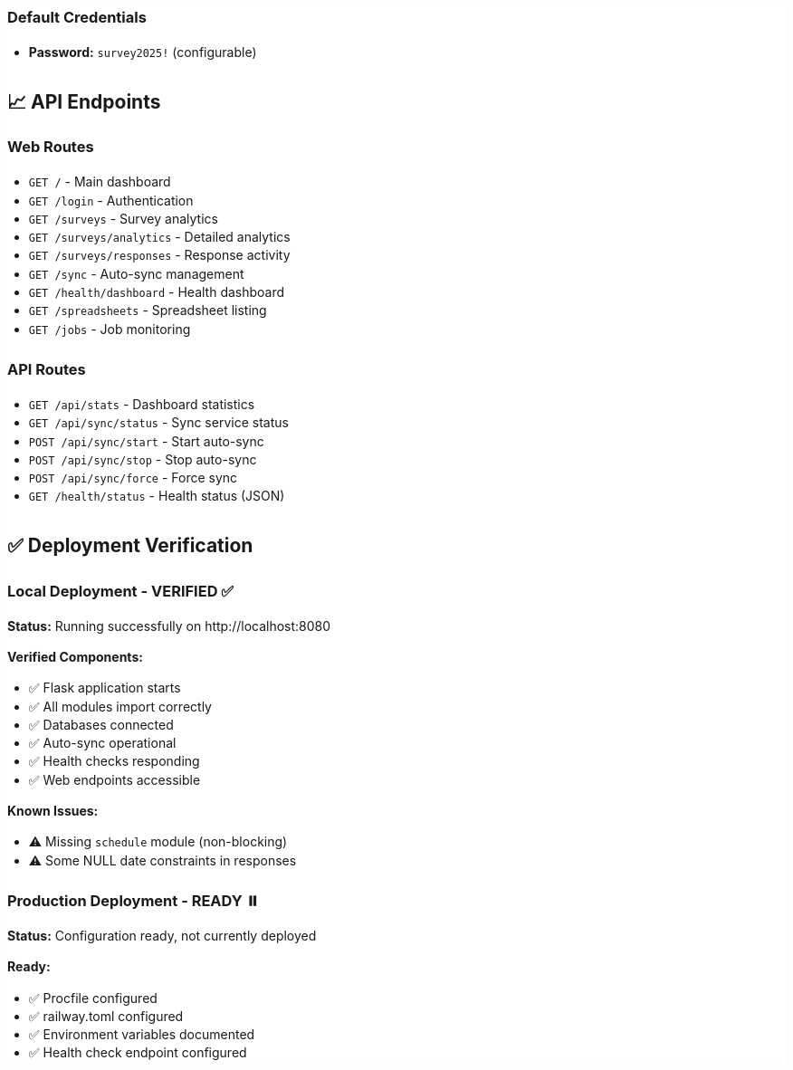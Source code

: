 ### Default Credentials
- **Password:** `survey2025!` (configurable)

## 📈 API Endpoints

### Web Routes
- `GET /` - Main dashboard
- `GET /login` - Authentication
- `GET /surveys` - Survey analytics
- `GET /surveys/analytics` - Detailed analytics
- `GET /surveys/responses` - Response activity
- `GET /sync` - Auto-sync management
- `GET /health/dashboard` - Health dashboard
- `GET /spreadsheets` - Spreadsheet listing
- `GET /jobs` - Job monitoring

### API Routes
- `GET /api/stats` - Dashboard statistics
- `GET /api/sync/status` - Sync service status
- `POST /api/sync/start` - Start auto-sync
- `POST /api/sync/stop` - Stop auto-sync
- `POST /api/sync/force` - Force sync
- `GET /health/status` - Health status (JSON)

## ✅ Deployment Verification

### Local Deployment - VERIFIED ✅

**Status:** Running successfully on http://localhost:8080

**Verified Components:**
- ✅ Flask application starts
- ✅ All modules import correctly
- ✅ Databases connected
- ✅ Auto-sync operational
- ✅ Health checks responding
- ✅ Web endpoints accessible

**Known Issues:**
- ⚠️ Missing `schedule` module (non-blocking)
- ⚠️ Some NULL date constraints in responses

### Production Deployment - READY ⏸️

**Status:** Configuration ready, not currently deployed

**Ready:**
- ✅ Procfile configured
- ✅ railway.toml configured
- ✅ Environment variables documented
- ✅ Health check endpoint configured
